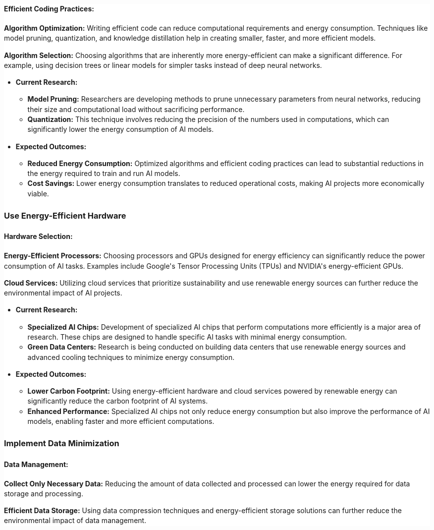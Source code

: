 #### Efficient Coding Practices:

**Algorithm Optimization:** Writing efficient code can reduce computational requirements and energy consumption. Techniques like model pruning, quantization, and knowledge distillation help in creating smaller, faster, and more efficient models.

**Algorithm Selection:** Choosing algorithms that are inherently more energy-efficient can make a significant difference. For example, using decision trees or linear models for simpler tasks instead of deep neural networks.

- **Current Research:**
  - **Model Pruning:** Researchers are developing methods to prune unnecessary parameters from neural networks, reducing their size and computational load without sacrificing performance.
  - **Quantization:** This technique involves reducing the precision of the numbers used in computations, which can significantly lower the energy consumption of AI models.
  
- **Expected Outcomes:**

  - **Reduced Energy Consumption:** Optimized algorithms and efficient coding practices can lead to substantial reductions in the energy required to train and run AI models.
  - **Cost Savings:** Lower energy consumption translates to reduced operational costs, making AI projects more economically viable.
 
### Use Energy-Efficient Hardware
#### Hardware Selection:

**Energy-Efficient Processors:** Choosing processors and GPUs designed for energy efficiency can significantly reduce the power consumption of AI tasks. Examples include Google's Tensor Processing Units (TPUs) and NVIDIA's energy-efficient GPUs.

**Cloud Services:** Utilizing cloud services that prioritize sustainability and use renewable energy sources can further reduce the environmental impact of AI projects.

- **Current Research:**
  - **Specialized AI Chips:** Development of specialized AI chips that perform computations more efficiently is a major area of research. These chips are designed to handle specific AI tasks with minimal energy consumption.
  - **Green Data Centers:** Research is being conducted on building data centers that use renewable energy sources and advanced cooling techniques to minimize energy consumption.
  
- **Expected Outcomes:**
  - **Lower Carbon Footprint:** Using energy-efficient hardware and cloud services powered by renewable energy can significantly reduce the carbon footprint of AI systems.
  - **Enhanced Performance:** Specialized AI chips not only reduce energy consumption but also improve the performance of AI models, enabling faster and more efficient computations.


### Implement Data Minimization
#### Data Management:

**Collect Only Necessary Data:** Reducing the amount of data collected and processed can lower the energy required for data storage and processing.

**Efficient Data Storage:** Using data compression techniques and energy-efficient storage solutions can further reduce the environmental impact of data management.
